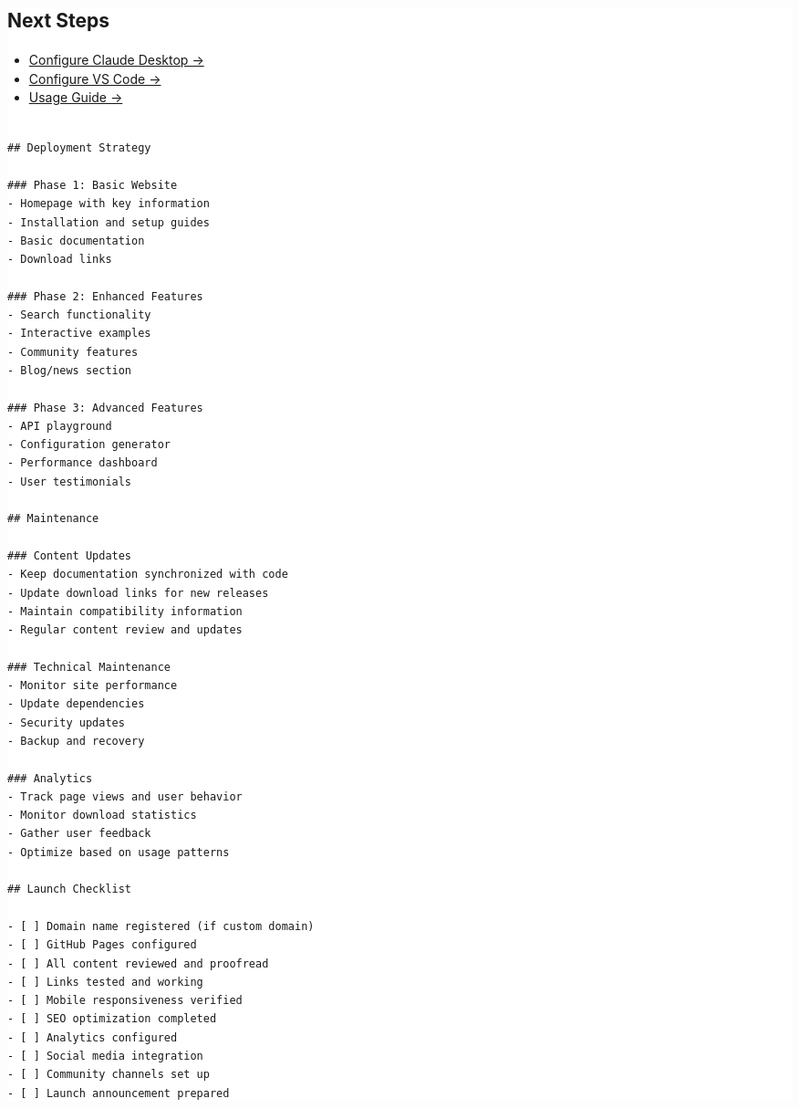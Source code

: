 ## Next Steps

- [Configure Claude Desktop →](/docs/claude-desktop-setup/)
- [Configure VS Code →](/docs/vscode-setup/)
- [Usage Guide →](/docs/usage/)
```

## Deployment Strategy

### Phase 1: Basic Website
- Homepage with key information
- Installation and setup guides
- Basic documentation
- Download links

### Phase 2: Enhanced Features
- Search functionality
- Interactive examples
- Community features
- Blog/news section

### Phase 3: Advanced Features
- API playground
- Configuration generator
- Performance dashboard
- User testimonials

## Maintenance

### Content Updates
- Keep documentation synchronized with code
- Update download links for new releases
- Maintain compatibility information
- Regular content review and updates

### Technical Maintenance
- Monitor site performance
- Update dependencies
- Security updates
- Backup and recovery

### Analytics
- Track page views and user behavior
- Monitor download statistics
- Gather user feedback
- Optimize based on usage patterns

## Launch Checklist

- [ ] Domain name registered (if custom domain)
- [ ] GitHub Pages configured
- [ ] All content reviewed and proofread
- [ ] Links tested and working
- [ ] Mobile responsiveness verified
- [ ] SEO optimization completed
- [ ] Analytics configured
- [ ] Social media integration
- [ ] Community channels set up
- [ ] Launch announcement prepared